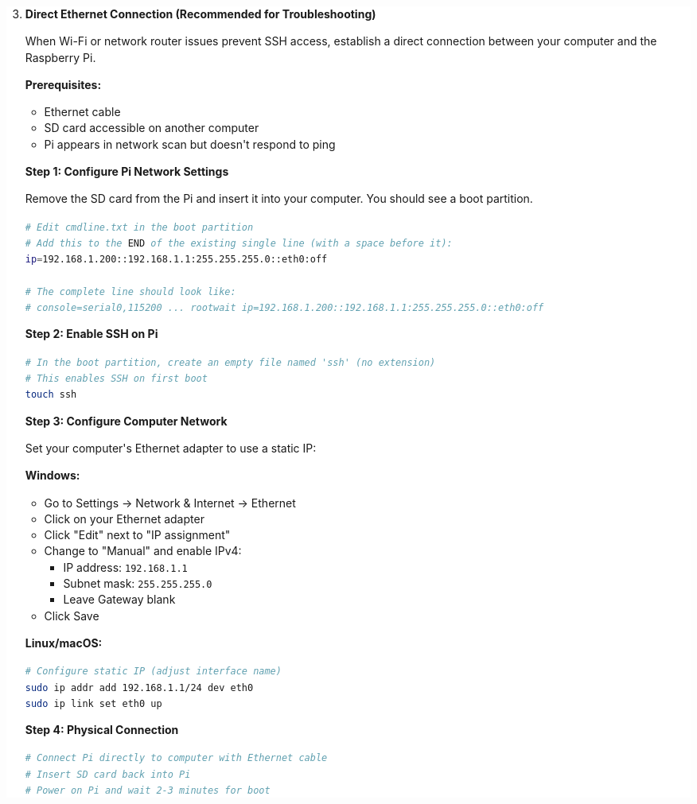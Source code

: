 3. **Direct Ethernet Connection (Recommended for Troubleshooting)**

   When Wi-Fi or network router issues prevent SSH access, establish a direct connection between your computer and the Raspberry Pi.

   **Prerequisites:**
   - Ethernet cable
   - SD card accessible on another computer
   - Pi appears in network scan but doesn't respond to ping

   **Step 1: Configure Pi Network Settings**

   Remove the SD card from the Pi and insert it into your computer. You should see a boot partition.

   ```bash
   # Edit cmdline.txt in the boot partition
   # Add this to the END of the existing single line (with a space before it):
   ip=192.168.1.200::192.168.1.1:255.255.255.0::eth0:off
   
   # The complete line should look like:
   # console=serial0,115200 ... rootwait ip=192.168.1.200::192.168.1.1:255.255.255.0::eth0:off
   ```

   **Step 2: Enable SSH on Pi**

   ```bash
   # In the boot partition, create an empty file named 'ssh' (no extension)
   # This enables SSH on first boot
   touch ssh
   ```

   **Step 3: Configure Computer Network**

   Set your computer's Ethernet adapter to use a static IP:

   **Windows:**
   - Go to Settings → Network & Internet → Ethernet
   - Click on your Ethernet adapter
   - Click "Edit" next to "IP assignment"
   - Change to "Manual" and enable IPv4:
     - IP address: `192.168.1.1`
     - Subnet mask: `255.255.255.0`
     - Leave Gateway blank
   - Click Save

   **Linux/macOS:**
   ```bash
   # Configure static IP (adjust interface name)
   sudo ip addr add 192.168.1.1/24 dev eth0
   sudo ip link set eth0 up
   ```

   **Step 4: Physical Connection**

   ```bash
   # Connect Pi directly to computer with Ethernet cable
   # Insert SD card back into Pi
   # Power on Pi and wait 2-3 minutes for boot
   ```
